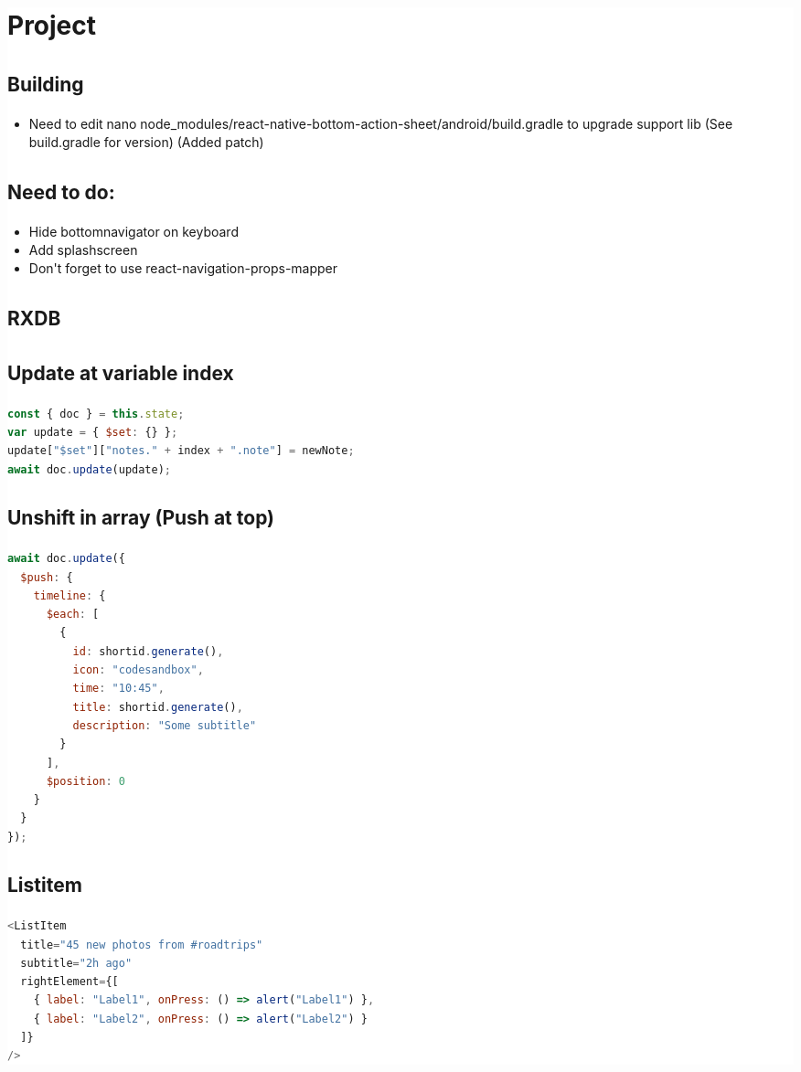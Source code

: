 # Project

## Building

- Need to edit nano node_modules/react-native-bottom-action-sheet/android/build.gradle to upgrade support lib (See build.gradle for version) (Added patch)

## Need to do:

- Hide bottomnavigator on keyboard
- Add splashscreen
- Don't forget to use react-navigation-props-mapper

## RXDB

## Update at variable index

```javascript
const { doc } = this.state;
var update = { $set: {} };
update["$set"]["notes." + index + ".note"] = newNote;
await doc.update(update);
```

## Unshift in array (Push at top)

```javascript
await doc.update({
  $push: {
    timeline: {
      $each: [
        {
          id: shortid.generate(),
          icon: "codesandbox",
          time: "10:45",
          title: shortid.generate(),
          description: "Some subtitle"
        }
      ],
      $position: 0
    }
  }
});
```

## Listitem

```javascript
<ListItem
  title="45 new photos from #roadtrips"
  subtitle="2h ago"
  rightElement={[
    { label: "Label1", onPress: () => alert("Label1") },
    { label: "Label2", onPress: () => alert("Label2") }
  ]}
/>
```
